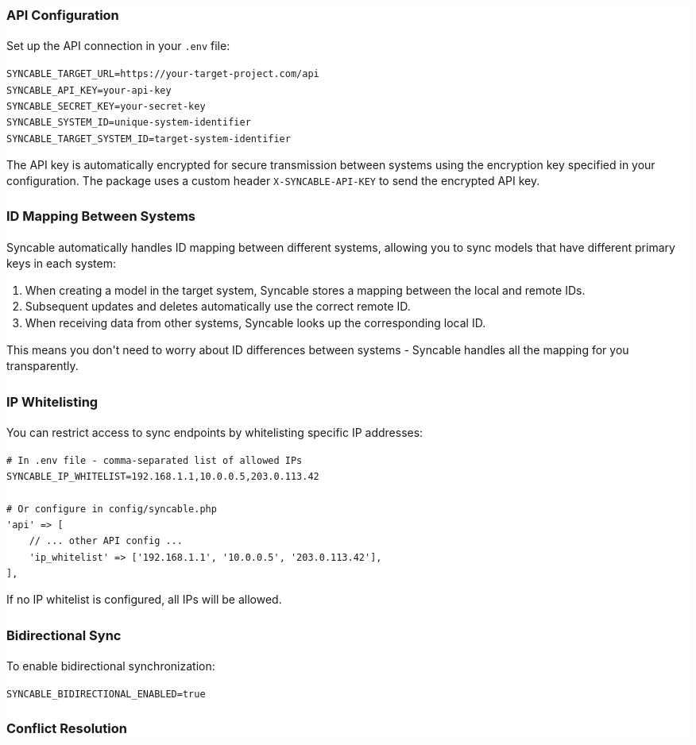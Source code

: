 ### API Configuration

Set up the API connection in your `.env` file:

```
SYNCABLE_TARGET_URL=https://your-target-project.com/api
SYNCABLE_API_KEY=your-api-key
SYNCABLE_SECRET_KEY=your-secret-key
SYNCABLE_SYSTEM_ID=unique-system-identifier
SYNCABLE_TARGET_SYSTEM_ID=target-system-identifier
```

The API key is automatically encrypted for secure transmission between systems using the encryption key specified in your configuration. The package uses a custom header `X-SYNCABLE-API-KEY` to send the encrypted API key.

### ID Mapping Between Systems

Syncable automatically handles ID mapping between different systems, allowing you to sync models that have different primary keys in each system:

1. When creating a model in the target system, Syncable stores a mapping between the local and remote IDs.
2. Subsequent updates and deletes automatically use the correct remote ID.
3. When receiving data from other systems, Syncable looks up the corresponding local ID.

This means you don't need to worry about ID differences between systems - Syncable handles all the mapping for you transparently.

### IP Whitelisting

You can restrict access to sync endpoints by whitelisting specific IP addresses:

```
# In .env file - comma-separated list of allowed IPs
SYNCABLE_IP_WHITELIST=192.168.1.1,10.0.0.5,203.0.113.42

# Or configure in config/syncable.php
'api' => [
    // ... other API config ...
    'ip_whitelist' => ['192.168.1.1', '10.0.0.5', '203.0.113.42'],
],
```

If no IP whitelist is configured, all IPs will be allowed.

### Bidirectional Sync

To enable bidirectional synchronization:

```
SYNCABLE_BIDIRECTIONAL_ENABLED=true
```

### Conflict Resolution
